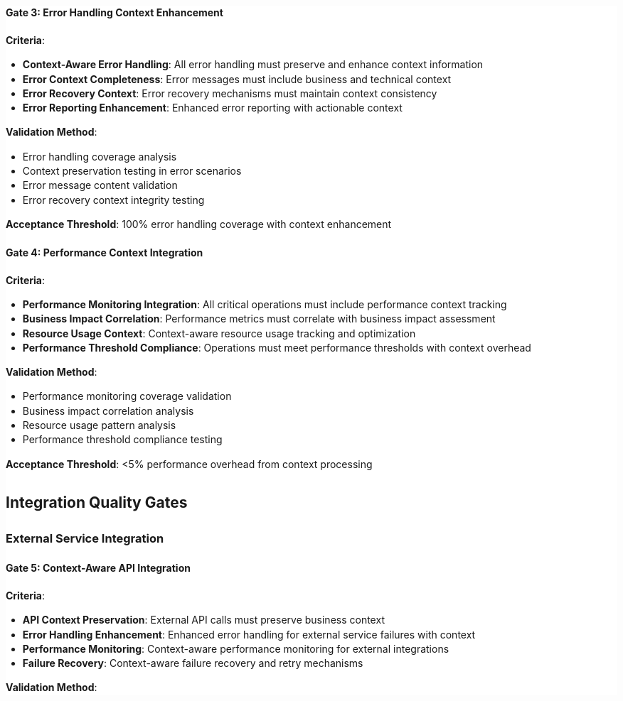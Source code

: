 #### Gate 3: Error Handling Context Enhancement

**Criteria**:

- **Context-Aware Error Handling**: All error handling must preserve and enhance context information
- **Error Context Completeness**: Error messages must include business and technical context
- **Error Recovery Context**: Error recovery mechanisms must maintain context consistency
- **Error Reporting Enhancement**: Enhanced error reporting with actionable context

**Validation Method**:

- Error handling coverage analysis
- Context preservation testing in error scenarios
- Error message content validation
- Error recovery context integrity testing

**Acceptance Threshold**: 100% error handling coverage with context enhancement

#### Gate 4: Performance Context Integration

**Criteria**:

- **Performance Monitoring Integration**: All critical operations must include performance context tracking
- **Business Impact Correlation**: Performance metrics must correlate with business impact assessment
- **Resource Usage Context**: Context-aware resource usage tracking and optimization
- **Performance Threshold Compliance**: Operations must meet performance thresholds with context overhead

**Validation Method**:

- Performance monitoring coverage validation
- Business impact correlation analysis
- Resource usage pattern analysis
- Performance threshold compliance testing

**Acceptance Threshold**: <5% performance overhead from context processing

## Integration Quality Gates

### External Service Integration

#### Gate 5: Context-Aware API Integration

**Criteria**:

- **API Context Preservation**: External API calls must preserve business context
- **Error Handling Enhancement**: Enhanced error handling for external service failures with context
- **Performance Monitoring**: Context-aware performance monitoring for external integrations
- **Failure Recovery**: Context-aware failure recovery and retry mechanisms

**Validation Method**:
